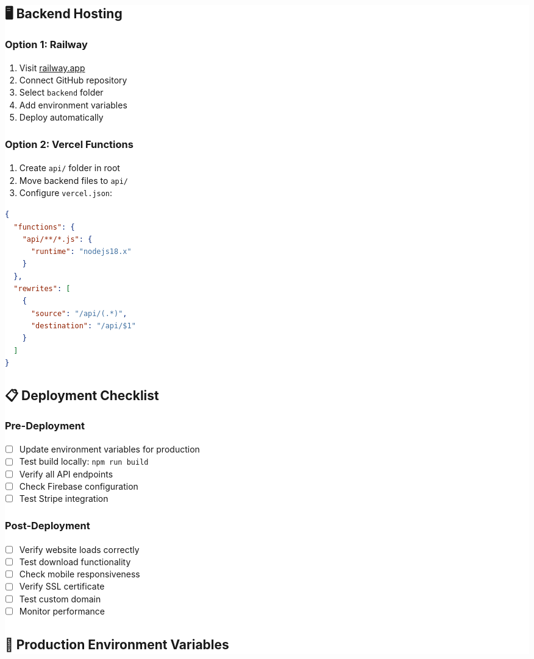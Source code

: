 ## 🖥️ Backend Hosting

### Option 1: Railway
1. Visit [railway.app](https://railway.app)
2. Connect GitHub repository
3. Select `backend` folder
4. Add environment variables
5. Deploy automatically

### Option 2: Vercel Functions
1. Create `api/` folder in root
2. Move backend files to `api/`
3. Configure `vercel.json`:
```json
{
  "functions": {
    "api/**/*.js": {
      "runtime": "nodejs18.x"
    }
  },
  "rewrites": [
    {
      "source": "/api/(.*)",
      "destination": "/api/$1"
    }
  ]
}
```

## 📋 Deployment Checklist

### Pre-Deployment
- [ ] Update environment variables for production
- [ ] Test build locally: `npm run build`
- [ ] Verify all API endpoints
- [ ] Check Firebase configuration
- [ ] Test Stripe integration

### Post-Deployment
- [ ] Verify website loads correctly
- [ ] Test download functionality
- [ ] Check mobile responsiveness
- [ ] Verify SSL certificate
- [ ] Test custom domain
- [ ] Monitor performance

## 🔧 Production Environment Variables
